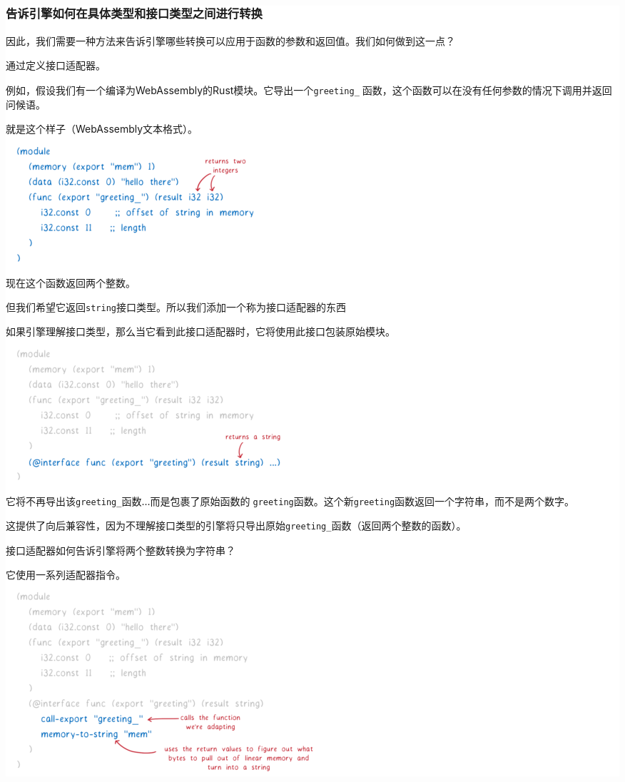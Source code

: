 ### 告诉引擎如何在具体类型和接口类型之间进行转换

因此，我们需要一种方法来告诉引擎哪些转换可以应用于函数的参数和返回值。我们如何做到这一点？

通过定义接口适配器。

例如，假设我们有一个编译为WebAssembly的Rust模块。它导出一个`greeting_` 函数，这个函数可以在没有任何参数的情况下调用并返回问候语。

就是这个样子（WebAssembly文本格式）。

![](images/05-03-original-function-500x162.png)

现在这个函数返回两个整数。

但我们希望它返回`string`接口类型。所以我们添加一个称为接口适配器的东西

如果引擎理解接口类型，那么当它看到此接口适配器时，它将使用此接口包装原始模块。

![](images/05-04-interface-500x184.png)

它将不再导出该`greeting_`函数...而是包裹了原始函数的 `greeting`函数。这个新`greeting`函数返回一个字符串，而不是两个数字。

这提供了向后兼容性，因为不理解接口类型的引擎将只导出原始`greeting_`函数（返回两个整数的函数）。

接口适配器如何告诉引擎将两个整数转换为字符串？

它使用一系列适配器指令。

![](images/05-05-adapter-inst-return-500x252.png)

